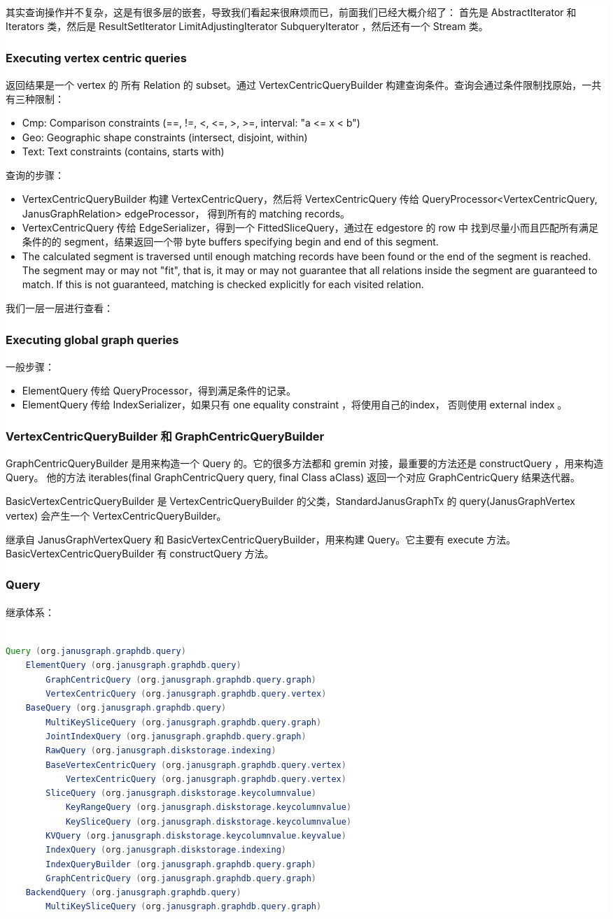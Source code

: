 其实查询操作并不复杂，这是有很多层的嵌套，导致我们看起来很麻烦而已，前面我们已经大概介绍了： 首先是 AbstractIterator 和 Iterators 类，然后是 ResultSetIterator LimitAdjustingIterator SubqueryIterator ，然后还有一个 Stream 类。

### Executing vertex centric queries

返回结果是一个 vertex 的 所有 Relation 的 subset。通过 VertexCentricQueryBuilder 构建查询条件。查询会通过条件限制找原始，一共有三种限制：
- Cmp: Comparison constraints (==, !=, <, <=, >, >=, interval: "a <= x < b")
- Geo: Geographic shape constraints (intersect, disjoint, within)
- Text: Text constraints (contains, starts with)

查询的步骤：

- VertexCentricQueryBuilder 构建 VertexCentricQuery，然后将 VertexCentricQuery 传给 QueryProcessor<VertexCentricQuery, JanusGraphRelation> edgeProcessor，
得到所有的 matching records。
- VertexCentricQuery 传给 EdgeSerializer，得到一个 FittedSliceQuery，通过在 edgestore 的 row 中 找到尽量小而且匹配所有满足条件的的 segment，结果返回一个带 byte buffers specifying begin and end of this segment.
- The calculated segment is traversed until enough matching records have been found or the end of the segment is reached. The segment may or may not "fit", that is, it may or may not guarantee that all relations inside the segment are guaranteed to match. If this is not guaranteed, matching is checked explicitly for each visited relation.

我们一层一层进行查看：

### Executing global graph queries

一般步骤：
- ElementQuery 传给 QueryProcessor，得到满足条件的记录。
- ElementQuery 传给 IndexSerializer，如果只有 one equality constraint ，将使用自己的index， 否则使用 external index 。

### VertexCentricQueryBuilder 和 GraphCentricQueryBuilder

GraphCentricQueryBuilder 是用来构造一个 Query 的。它的很多方法都和 gremin 对接，最重要的方法还是 constructQuery ，用来构造 Query。
他的方法 iterables(final GraphCentricQuery query, final Class<E> aClass) 返回一个对应 GraphCentricQuery 结果迭代器。

BasicVertexCentricQueryBuilder 是 VertexCentricQueryBuilder 的父类，StandardJanusGraphTx 的 query(JanusGraphVertex vertex) 会产生一个 VertexCentricQueryBuilder。

继承自 JanusGraphVertexQuery 和 BasicVertexCentricQueryBuilder，用来构建 Query。它主要有 execute 方法。
BasicVertexCentricQueryBuilder 有 constructQuery 方法。


### Query

继承体系：

```java

Query (org.janusgraph.graphdb.query)
	ElementQuery (org.janusgraph.graphdb.query)
	    GraphCentricQuery (org.janusgraph.graphdb.query.graph)
	    VertexCentricQuery (org.janusgraph.graphdb.query.vertex)
	BaseQuery (org.janusgraph.graphdb.query)
	    MultiKeySliceQuery (org.janusgraph.graphdb.query.graph)
	    JointIndexQuery (org.janusgraph.graphdb.query.graph)
	    RawQuery (org.janusgraph.diskstorage.indexing)
	    BaseVertexCentricQuery (org.janusgraph.graphdb.query.vertex)
	        VertexCentricQuery (org.janusgraph.graphdb.query.vertex)
	    SliceQuery (org.janusgraph.diskstorage.keycolumnvalue)
	        KeyRangeQuery (org.janusgraph.diskstorage.keycolumnvalue)
	        KeySliceQuery (org.janusgraph.diskstorage.keycolumnvalue)
	    KVQuery (org.janusgraph.diskstorage.keycolumnvalue.keyvalue)
	    IndexQuery (org.janusgraph.diskstorage.indexing)
	    IndexQueryBuilder (org.janusgraph.graphdb.query.graph)
	    GraphCentricQuery (org.janusgraph.graphdb.query.graph)
	BackendQuery (org.janusgraph.graphdb.query)
	    MultiKeySliceQuery (org.janusgraph.graphdb.query.graph)
```